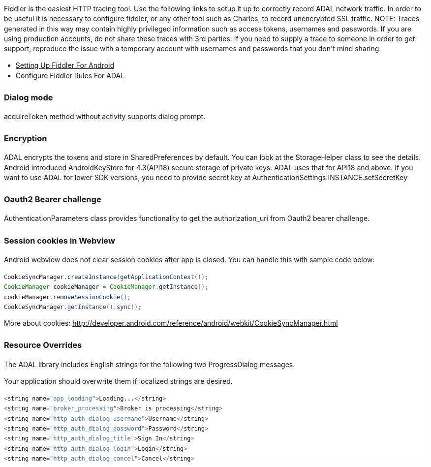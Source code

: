 Fiddler is the easiest HTTP tracing tool.  Use the following links to setup it up to correctly record ADAL network traffic.  In order to be useful it is necessary to configure fiddler, or any other tool such as Charles, to record unencrypted SSL traffic.  NOTE: Traces generated in this way may contain highly privileged information such as access tokens, usernames and passwords.  If you are using production accounts, do not share these traces with 3rd parties.  If you need to supply a trace to someone in order to get support, reproduce the issue with a temporary account with usernames and passwords that you don't mind sharing.

+ [Setting Up Fiddler For Android](http://docs.telerik.com/fiddler/configure-fiddler/tasks/ConfigureForAndroid)
+ [Configure Fiddler Rules For ADAL](https://github.com/AzureAD/azure-activedirectory-library-for-android/wiki/How-to-listen-to-httpUrlConnection-in-Android-app-from-Fiddler)


### <a name="dialog-mode"></a>Dialog mode
acquireToken method without activity supports dialog prompt.

### <a name="encryption"></a>Encryption

ADAL encrypts the tokens and store in SharedPreferences by default. You can look at the StorageHelper class to see the details. Android introduced AndroidKeyStore for 4.3(API18) secure storage of private keys. ADAL uses that for API18 and above. If you want to use ADAL for lower SDK versions, you need to provide secret key at AuthenticationSettings.INSTANCE.setSecretKey

### <a name="oauth2-bearer-challenge"></a>Oauth2 Bearer challenge

AuthenticationParameters class provides functionality to get the authorization_uri from Oauth2 bearer challenge.

### <a name="session-cookies-in-webview"></a>Session cookies in Webview

Android webview does not clear session cookies after app is closed. You can handle this with sample code below:
```java
CookieSyncManager.createInstance(getApplicationContext());
CookieManager cookieManager = CookieManager.getInstance();
cookieManager.removeSessionCookie();
CookieSyncManager.getInstance().sync();
```
More about cookies: http://developer.android.com/reference/android/webkit/CookieSyncManager.html

### <a name="resource-overrides"></a>Resource Overrides

The ADAL library includes English strings for the following two ProgressDialog messages.

Your application should overwrite them if localized strings are desired.

```Java
<string name="app_loading">Loading...</string>
<string name="broker_processing">Broker is processing</string>
<string name="http_auth_dialog_username">Username</string>
<string name="http_auth_dialog_password">Password</string>
<string name="http_auth_dialog_title">Sign In</string>
<string name="http_auth_dialog_login">Login</string>
<string name="http_auth_dialog_cancel">Cancel</string>
```
